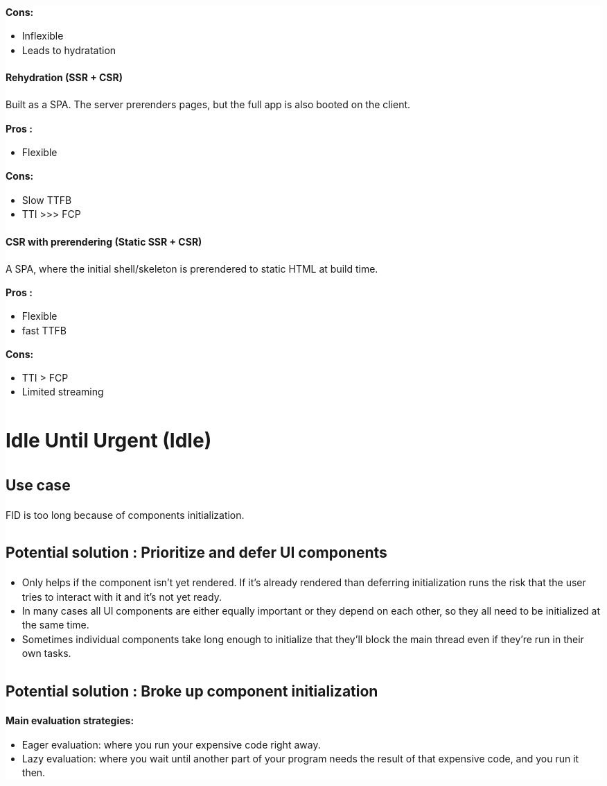 **Cons:**

* Inflexible
* Leads to hydratation

#### Rehydration (SSR + CSR)

Built as a SPA. The server prerenders pages, but the full app is also booted on the client. 

**Pros :**

* Flexible

**Cons:**

* Slow TTFB
* TTI >>> FCP

#### CSR with prerendering (Static SSR + CSR)

A SPA, where the initial shell/skeleton is prerendered to static HTML at build time.

**Pros :**

* Flexible
* fast TTFB

**Cons:**

* TTI > FCP
* Limited streaming





# Idle Until Urgent (Idle)

## Use case

FID is too long because of components initialization.  

## Potential solution : Prioritize and defer UI components

* Only helps if the component isn’t yet rendered. If it’s already rendered than deferring initialization runs the risk that the user tries to interact with it and it’s not yet ready.
* In many cases all UI components are either equally important or they depend on each other, so they all need to be initialized at the same time.
* Sometimes individual components take long enough to initialize that they’ll block the main thread even if they’re run in their own tasks.

## Potential solution : Broke up component initialization

**Main evaluation strategies:**

* Eager evaluation: where you run your expensive code right away.
* Lazy evaluation: where you wait until another part of your program needs the result of that expensive code, and you run it then.
